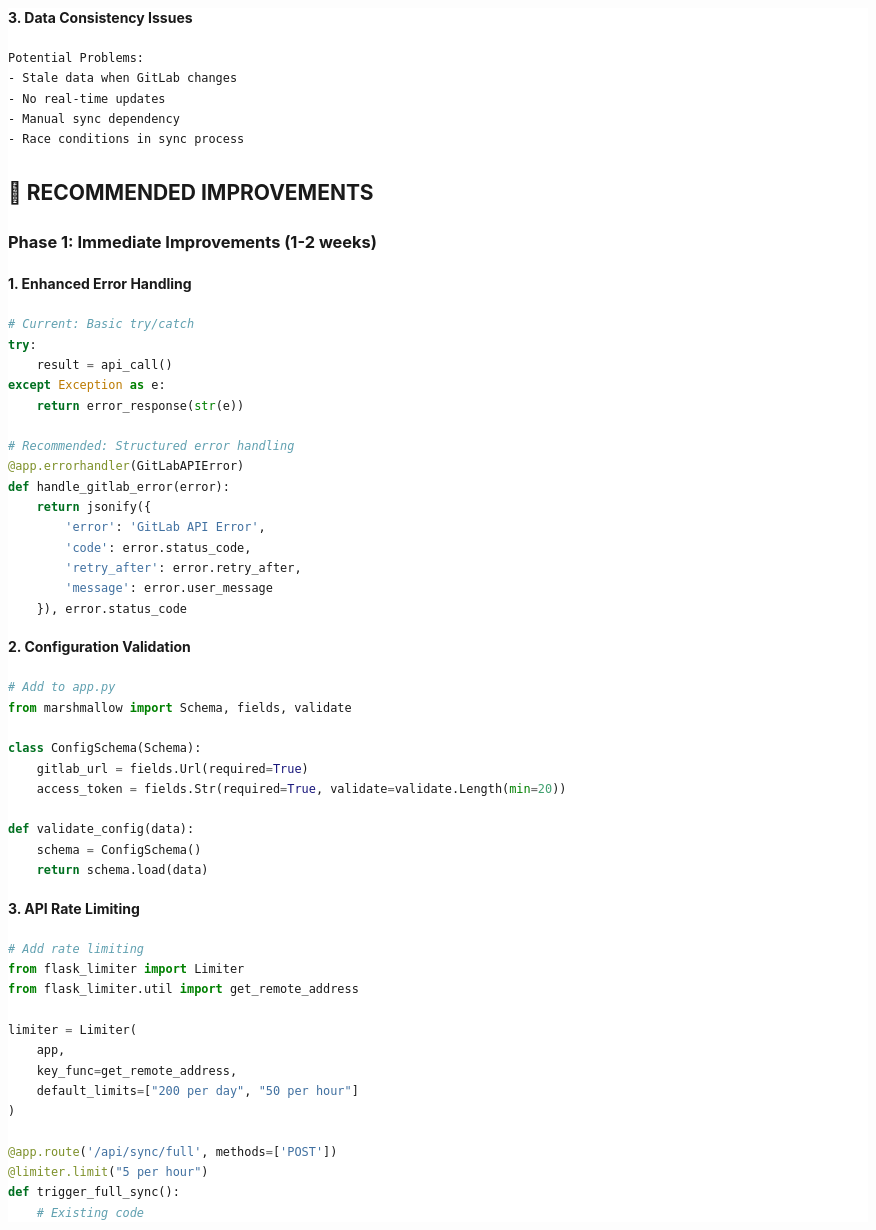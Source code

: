 #### 3. **Data Consistency Issues**
```
Potential Problems:
- Stale data when GitLab changes
- No real-time updates
- Manual sync dependency
- Race conditions in sync process
```

## 🚀 RECOMMENDED IMPROVEMENTS

### Phase 1: Immediate Improvements (1-2 weeks)

#### 1. **Enhanced Error Handling**
```python
# Current: Basic try/catch
try:
    result = api_call()
except Exception as e:
    return error_response(str(e))

# Recommended: Structured error handling
@app.errorhandler(GitLabAPIError)
def handle_gitlab_error(error):
    return jsonify({
        'error': 'GitLab API Error',
        'code': error.status_code,
        'retry_after': error.retry_after,
        'message': error.user_message
    }), error.status_code
```

#### 2. **Configuration Validation**
```python
# Add to app.py
from marshmallow import Schema, fields, validate

class ConfigSchema(Schema):
    gitlab_url = fields.Url(required=True)
    access_token = fields.Str(required=True, validate=validate.Length(min=20))

def validate_config(data):
    schema = ConfigSchema()
    return schema.load(data)
```

#### 3. **API Rate Limiting**
```python
# Add rate limiting
from flask_limiter import Limiter
from flask_limiter.util import get_remote_address

limiter = Limiter(
    app,
    key_func=get_remote_address,
    default_limits=["200 per day", "50 per hour"]
)

@app.route('/api/sync/full', methods=['POST'])
@limiter.limit("5 per hour")
def trigger_full_sync():
    # Existing code
```
